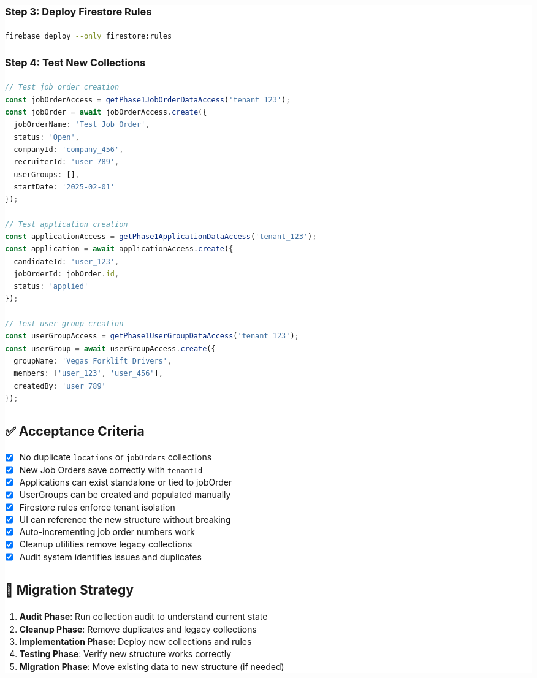 ### Step 3: Deploy Firestore Rules
```bash
firebase deploy --only firestore:rules
```

### Step 4: Test New Collections
```typescript
// Test job order creation
const jobOrderAccess = getPhase1JobOrderDataAccess('tenant_123');
const jobOrder = await jobOrderAccess.create({
  jobOrderName: 'Test Job Order',
  status: 'Open',
  companyId: 'company_456',
  recruiterId: 'user_789',
  userGroups: [],
  startDate: '2025-02-01'
});

// Test application creation
const applicationAccess = getPhase1ApplicationDataAccess('tenant_123');
const application = await applicationAccess.create({
  candidateId: 'user_123',
  jobOrderId: jobOrder.id,
  status: 'applied'
});

// Test user group creation
const userGroupAccess = getPhase1UserGroupDataAccess('tenant_123');
const userGroup = await userGroupAccess.create({
  groupName: 'Vegas Forklift Drivers',
  members: ['user_123', 'user_456'],
  createdBy: 'user_789'
});
```

## ✅ Acceptance Criteria

- [x] No duplicate `locations` or `jobOrders` collections
- [x] New Job Orders save correctly with `tenantId`
- [x] Applications can exist standalone or tied to jobOrder
- [x] UserGroups can be created and populated manually
- [x] Firestore rules enforce tenant isolation
- [x] UI can reference the new structure without breaking
- [x] Auto-incrementing job order numbers work
- [x] Cleanup utilities remove legacy collections
- [x] Audit system identifies issues and duplicates

## 🔄 Migration Strategy

1. **Audit Phase**: Run collection audit to understand current state
2. **Cleanup Phase**: Remove duplicates and legacy collections
3. **Implementation Phase**: Deploy new collections and rules
4. **Testing Phase**: Verify new structure works correctly
5. **Migration Phase**: Move existing data to new structure (if needed)

